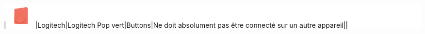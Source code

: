 |<img src="../../fr_FR/blea/images/logiswitch.jpg" width="60" />|Logitech|Logitech Pop vert|Buttons|Ne doit absolument pas être connecté sur un autre appareil||